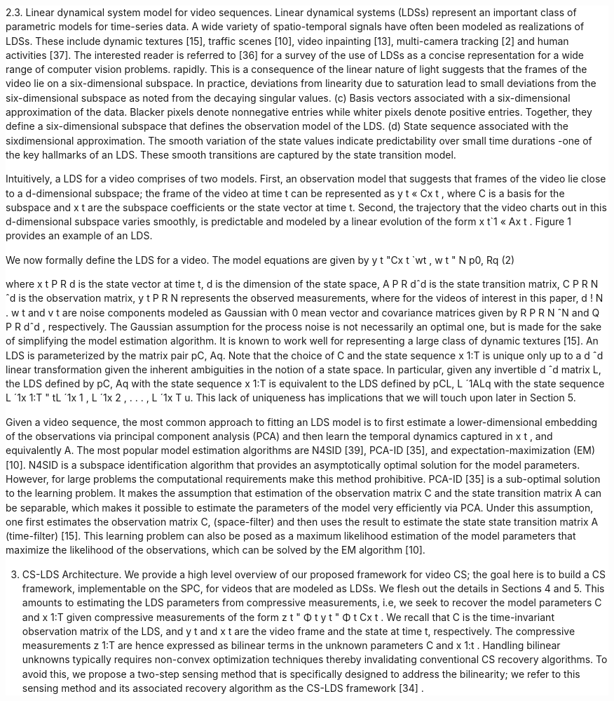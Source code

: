 2.3. Linear dynamical system model for video sequences. Linear dynamical systems (LDSs) represent an important class of parametric models for time-series data. A wide variety of spatio-temporal signals have often been modeled as realizations of LDSs. These include dynamic textures [15], traffic scenes [10], video inpainting [13], multi-camera tracking [2] and human activities [37]. The interested reader is referred to [36] for a survey of the use of LDSs as a concise representation for a wide range of computer vision problems. rapidly. This is a consequence of the linear nature of light suggests that the frames of the video lie on a six-dimensional subspace. In practice, deviations from linearity due to saturation lead to small deviations from the six-dimensional subspace as noted from the decaying singular values. (c) Basis vectors associated with a six-dimensional approximation of the data. Blacker pixels denote nonnegative entries while whiter pixels denote positive entries. Together, they define a six-dimensional subspace that defines the observation model of the LDS. (d) State sequence associated with the sixdimensional approximation. The smooth variation of the state values indicate predictability over small time durations -one of the key hallmarks of an LDS. These smooth transitions are captured by the state transition model.

Intuitively, a LDS for a video comprises of two models. First, an observation model that suggests that frames of the video lie close to a d-dimensional subspace; the frame of the video at time t can be represented as y t « Cx t , where C is a basis for the subspace and x t are the subspace coefficients or the state vector at time t. Second, the trajectory that the video charts out in this d-dimensional subspace varies smoothly, is predictable and modeled by a linear evolution of the form x t`1 « Ax t . Figure 1 provides an example of an LDS.

We now formally define the LDS for a video. The model equations are given by y t "Cx t `wt , w t " N p0, Rq (2)

where x t P R d is the state vector at time t, d is the dimension of the state space, A P R dˆd is the state transition matrix, C P R N ˆd is the observation matrix, y t P R N represents the observed measurements, where for the videos of interest in this paper, d ! N . w t and v t are noise components modeled as Gaussian with 0 mean vector and covariance matrices given by R P R N ˆN and Q P R dˆd , respectively. The Gaussian assumption for the process noise is not necessarily an optimal one, but is made for the sake of simplifying the model estimation algorithm. It is known to work well for representing a large class of dynamic textures [15]. An LDS is parameterized by the matrix pair pC, Aq. Note that the choice of C and the state sequence x 1:T is unique only up to a d ˆd linear transformation given the inherent ambiguities in the notion of a state space. In particular, given any invertible d ˆd matrix L, the LDS defined by pC, Aq with the state sequence x 1:T is equivalent to the LDS defined by pCL, L ´1ALq with the state sequence L ´1x 1:T " tL ´1x 1 , L ´1x 2 , . . . , L ´1x T u. This lack of uniqueness has implications that we will touch upon later in Section 5.

Given a video sequence, the most common approach to fitting an LDS model is to first estimate a lower-dimensional embedding of the observations via principal component analysis (PCA) and then learn the temporal dynamics captured in x t , and equivalently A. The most popular model estimation algorithms are N4SID [39], PCA-ID [35], and expectation-maximization (EM) [10]. N4SID is a subspace identification algorithm that provides an asymptotically optimal solution for the model parameters. However, for large problems the computational requirements make this method prohibitive. PCA-ID [35] is a sub-optimal solution to the learning problem. It makes the assumption that estimation of the observation matrix C and the state transition matrix A can be separable, which makes it possible to estimate the parameters of the model very efficiently via PCA. Under this assumption, one first estimates the observation matrix C, (space-filter) and then uses the result to estimate the state state transition matrix A (time-filter) [15]. This learning problem can also be posed as a maximum likelihood estimation of the model parameters that maximize the likelihood of the observations, which can be solved by the EM algorithm [10].

3. CS-LDS Architecture. We provide a high level overview of our proposed framework for video CS; the goal here is to build a CS framework, implementable on the SPC, for videos that are modeled as LDSs. We flesh out the details in Sections 4 and 5. This amounts to estimating the LDS parameters from compressive measurements, i.e, we seek to recover the model parameters C and x 1:T given compressive measurements of the form z t " Φ t y t " Φ t Cx t . We recall that C is the time-invariant observation matrix of the LDS, and y t and x t are the video frame and the state at time t, respectively. The compressive measurements z 1:T are hence expressed as bilinear terms in the unknown parameters C and x 1:t . Handling bilinear unknowns typically requires non-convex optimization techniques thereby invalidating conventional CS recovery algorithms. To avoid this, we propose a two-step sensing method that is specifically designed to address the bilinearity; we refer to this sensing method and its associated recovery algorithm as the CS-LDS framework [34] .
